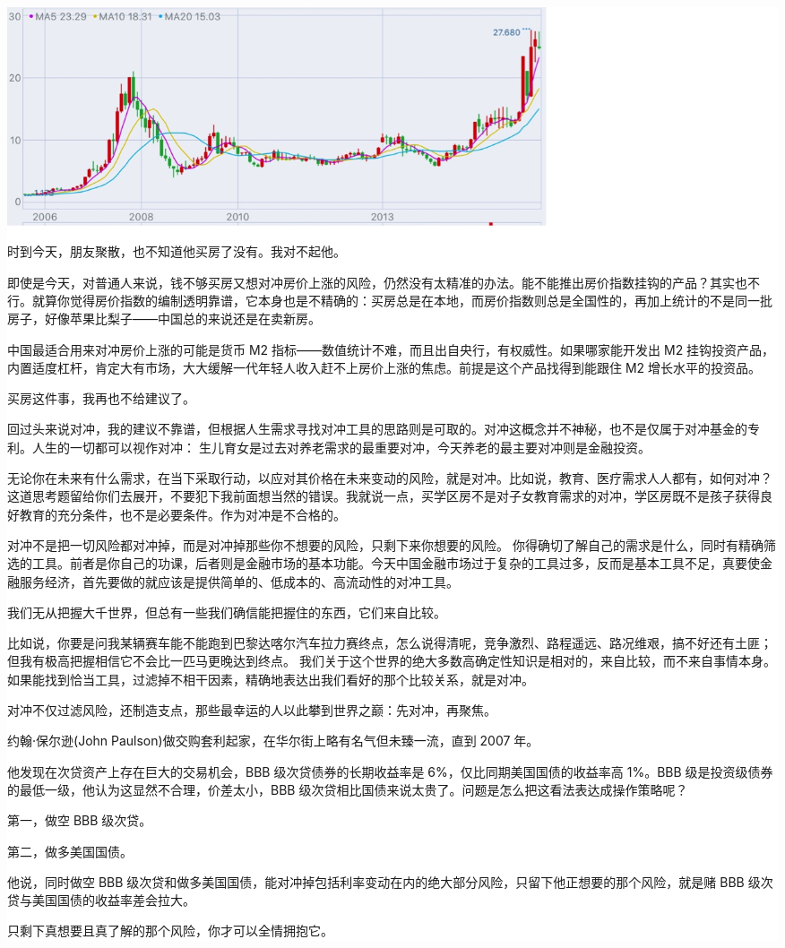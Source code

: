 <img src="../assets/2.%E6%9E%81%E7%AE%80%E9%87%91%E8%9E%8D%E8%AF%BE/resize,w_2560,m_lfit-20241213190919519.png" alt="美国股市" width="70%" />

时到今天，朋友聚散，也不知道他买房了没有。我对不起他。

即使是今天，对普通人来说，钱不够买房又想对冲房价上涨的风险，仍然没有太精准的办法。能不能推出房价指数挂钩的产品？其实也不行。就算你觉得房价指数的编制透明靠谱，它本身也是不精确的：买房总是在本地，而房价指数则总是全国性的，再加上统计的不是同一批房子，好像苹果比梨子——中国总的来说还是在卖新房。

中国最适合用来对冲房价上涨的可能是货币 M2 指标——数值统计不难，而且出自央行，有权威性。如果哪家能开发出 M2 挂钩投资产品，内置适度杠杆，肯定大有市场，大大缓解一代年轻人收入赶不上房价上涨的焦虑。前提是这个产品找得到能跟住 M2 增长水平的投资品。

买房这件事，我再也不给建议了。

回过头来说对冲，我的建议不靠谱，但根据人生需求寻找对冲工具的思路则是可取的。对冲这概念并不神秘，也不是仅属于对冲基金的专利。人生的一切都可以视作对冲： 生儿育女是过去对养老需求的最重要对冲，今天养老的最主要对冲则是金融投资。

无论你在未来有什么需求，在当下采取行动，以应对其价格在未来变动的风险，就是对冲。比如说，教育、医疗需求人人都有，如何对冲？这道思考题留给你们去展开，不要犯下我前面想当然的错误。我就说一点，买学区房不是对子女教育需求的对冲，学区房既不是孩子获得良好教育的充分条件，也不是必要条件。作为对冲是不合格的。

对冲不是把一切风险都对冲掉，而是对冲掉那些你不想要的风险，只剩下来你想要的风险。 你得确切了解自己的需求是什么，同时有精确筛选的工具。前者是你自己的功课，后者则是金融市场的基本功能。今天中国金融市场过于复杂的工具过多，反而是基本工具不足，真要使金融服务经济，首先要做的就应该是提供简单的、低成本的、高流动性的对冲工具。

我们无从把握大千世界，但总有一些我们确信能把握住的东西，它们来自比较。

比如说，你要是问我某辆赛车能不能跑到巴黎达喀尔汽车拉力赛终点，怎么说得清呢，竞争激烈、路程遥远、路况维艰，搞不好还有土匪；但我有极高把握相信它不会比一匹马更晚达到终点。 我们关于这个世界的绝大多数高确定性知识是相对的，来自比较，而不来自事情本身。如果能找到恰当工具，过滤掉不相干因素，精确地表达出我们看好的那个比较关系，就是对冲。

对冲不仅过滤风险，还制造支点，那些最幸运的人以此攀到世界之巅：先对冲，再聚焦。

约翰·保尔逊(John Paulson)做交购套利起家，在华尔街上略有名气但未臻一流，直到 2007 年。

他发现在次贷资产上存在巨大的交易机会，BBB 级次贷债券的长期收益率是 6%，仅比同期美国国债的收益率高 1%。BBB 级是投资级债券的最低一级，他认为这显然不合理，价差太小，BBB 级次贷相比国债来说太贵了。问题是怎么把这看法表达成操作策略呢？

第一，做空 BBB 级次贷。

第二，做多美国国债。

他说，同时做空 BBB 级次贷和做多美国国债，能对冲掉包括利率变动在内的绝大部分风险，只留下他正想要的那个风险，就是赌 BBB 级次贷与美国国债的收益率差会拉大。

只剩下真想要且真了解的那个风险，你才可以全情拥抱它。
